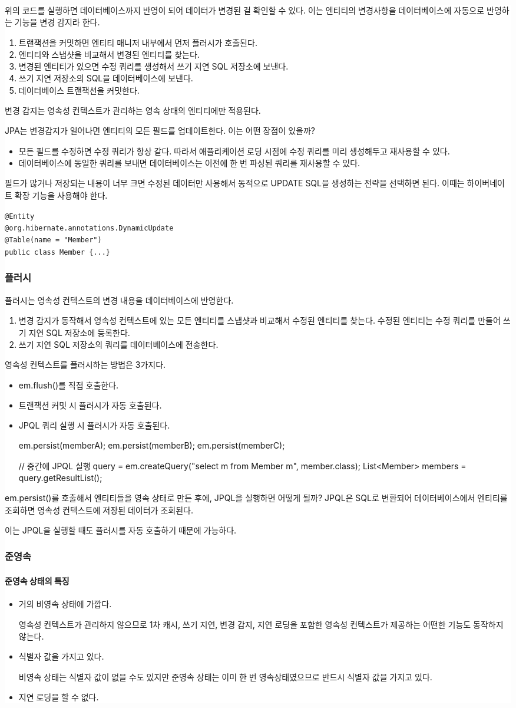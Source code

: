 위의 코드를 실행하면 데이터베이스까지 반영이 되어 데이터가 변경된 걸 확인할 수 있다. 이는 엔티티의 변경사항을 데이터베이스에 자동으로 반영하는 기능을 변경 감지라 한다.

1. 트랜잭션을 커밋하면 엔티티 매니저 내부에서 먼저 플러시가 호출된다.
2. 엔티티와 스냅샷을 비교해서 변경된 엔티티를 찾는다.
3. 변경된 엔티티가 있으면 수정 쿼리를 생성해서 쓰기 지연 SQL 저장소에 보낸다.
4. 쓰기 지연 저장소의 SQL을 데이터베이스에 보낸다.
5. 데이터베이스 트랜잭션을 커밋한다.

변경 감지는 영속성 컨텍스트가 관리하는 영속 상태의 엔티티에만 적용된다.

JPA는 변경감지가 일어나면 엔티티의 모든 필드를 업데이트한다. 이는 어떤 장점이 있을까?

* 모든 필드를 수정하면 수정 쿼리가 항상 같다. 따라서 애플리케이션 로딩 시점에 수정 쿼리를 미리 생성해두고 재사용할 수 있다.
* 데이터베이스에 동일한 쿼리를 보내면 데이터베이스는 이전에 한 번 파싱된 쿼리를 재사용할 수 있다.

필드가 많거나 저장되는 내용이 너무 크면 수정된 데이터만 사용해서 동적으로 UPDATE SQL을 생성하는 전략을 선택하면 된다. 이때는 하이버네이트 확장 기능을 사용해야 한다.

```
@Entity
@org.hibernate.annotations.DynamicUpdate
@Table(name = "Member")
public class Member {...}
```

### 플러시

플러시는 영속성 컨텍스트의 변경 내용을 데이터베이스에 반영한다.

1. 변경 감지가 동작해서 영속성 컨텍스트에 있는 모든 엔티티를 스냅샷과 비교해서 수정된 엔티티를 찾는다. 수정된 엔티티는 수정 쿼리를 만들어 쓰기 지연 SQL 저장소에 등록한다.
2. 쓰기 지연 SQL 저장소의 쿼리를 데이터베이스에 전송한다.

영속성 컨텍스트를 플러시하는 방법은 3가지다.

* em.flush()를 직접 호출한다.
* 트랜잭션 커밋 시 플러시가 자동 호출된다.
*   JPQL 쿼리 실행 시 플러시가 자동 호출된다.

    em.persist(memberA); em.persist(memberB); em.persist(memberC);

    // 중간에 JPQL 실행 query = em.createQuery("select m from Member m", member.class); List\<Member> members = query.getResultList();

em.persist()를 호출해서 엔티티들을 영속 상태로 만든 후에, JPQL을 실행하면 어떻게 될까? JPQL은 SQL로 변환되어 데이터베이스에서 엔티티를 조회하면 영속성 컨텍스트에 저장된 데이터가 조회된다.

이는 JPQL을 실행할 때도 플러시를 자동 호출하기 때문에 가능하다.

### 준영속

#### 준영속 상태의 특징

*   거의 비영속 상태에 가깝다.

    영속성 컨텍스트가 관리하지 않으므로 1차 캐시, 쓰기 지연, 변경 감지, 지연 로딩을 포함한 영속성 컨텍스트가 제공하는 어떤한 기능도 동작하지 않는다.
*   식별자 값을 가지고 있다.

    비영속 상태는 식별자 값이 없을 수도 있지만 준영속 상태는 이미 한 번 영속상태였으므로 반드시 식별자 값을 가지고 있다.
* 지연 로딩을 할 수 없다.
